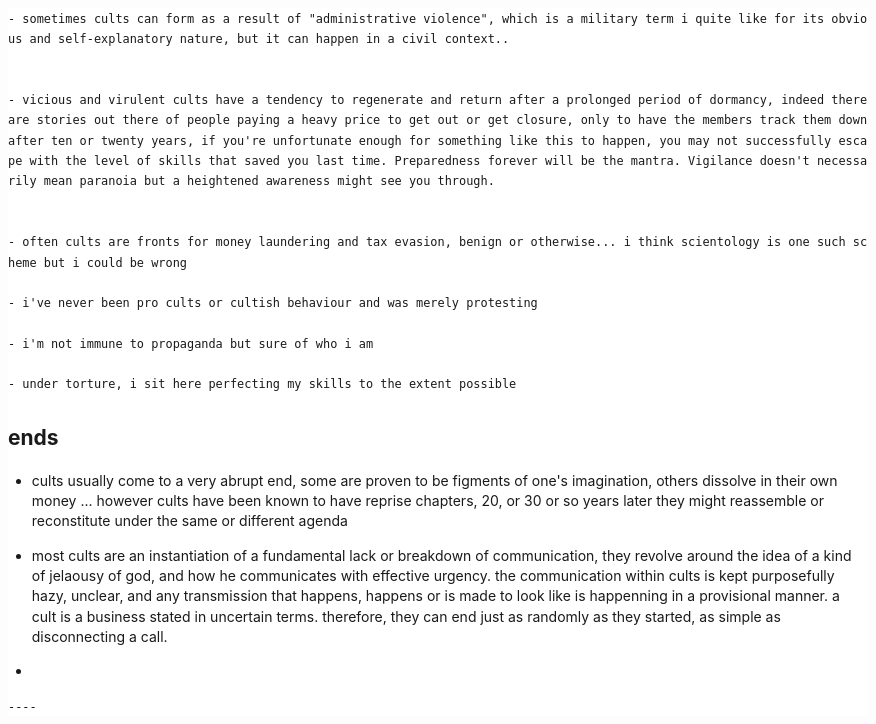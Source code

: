     - sometimes cults can form as a result of "administrative violence", which is a military term i quite like for its obvious and self-explanatory nature, but it can happen in a civil context..
    
    
    - vicious and virulent cults have a tendency to regenerate and return after a prolonged period of dormancy, indeed there are stories out there of people paying a heavy price to get out or get closure, only to have the members track them down after ten or twenty years, if you're unfortunate enough for something like this to happen, you may not successfully escape with the level of skills that saved you last time. Preparedness forever will be the mantra. Vigilance doesn't necessarily mean paranoia but a heightened awareness might see you through.
    
    
    - often cults are fronts for money laundering and tax evasion, benign or otherwise... i think scientology is one such scheme but i could be wrong
    
    - i've never been pro cults or cultish behaviour and was merely protesting
    
    - i'm not immune to propaganda but sure of who i am
    
    - under torture, i sit here perfecting my skills to the extent possible  
   
   
## ends
 
 - cults usually come to a very abrupt end, some are proven to be figments of one's imagination, others dissolve in their own money ... however cults have been known to have reprise chapters, 20, or 30 or so years later they might reassemble or reconstitute under the same or different agenda
 

 - most cults are an instantiation of a fundamental lack or breakdown of communication, they revolve around the idea of a kind of jelaousy of god, and how he communicates with effective urgency. the communication within cults is kept purposefully hazy, unclear, and any transmission that happens, happens or is made to look like is happenning in a provisional manner. a cult is a business stated in uncertain terms. therefore, they can end just as randomly as they started, as simple as  disconnecting a call.
 

- 
    
    ---- 